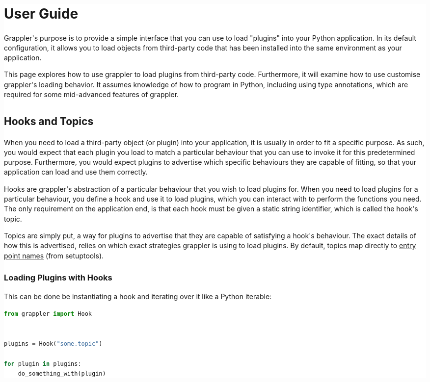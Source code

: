 # User Guide

Grappler's purpose is to provide a simple interface that you can use to load
"plugins" into your Python application. In its default configuration, it
allows you to load objects from third-party code that has been installed
into the same environment as your application.

This page explores how to use grappler to load plugins from third-party code.
Furthermore, it will examine how to use customise grappler's loading behavior.
It assumes knowledge of how to program in Python, including using type
annotations, which are required for some mid-advanced features of grappler.

## Hooks and Topics

When you need to load a third-party object (or plugin) into your application,
it is usually in order to fit a specific purpose. As such, you would expect
that each plugin you load to match a particular behaviour that you can use to invoke
it for this predetermined purpose. Furthermore, you would expect plugins to
advertise which specific behaviours they are capable of fitting, so that your
application can load and use them correctly.

Hooks are grappler's abstraction of a particular behaviour that you wish to
load plugins for. When you need to load plugins for a particular behaviour,
you define a hook and use it to load plugins, which you can interact with
to perform the functions you need. The only requirement on the application
end, is that each hook must be given a static string identifier, which is
called the hook's topic.

Topics are simply put, a way for plugins to advertise that they are capable
of satisfying a hook's behaviour. The exact details of how this is advertised,
relies on which exact strategies grappler is using to load plugins. By
default, topics map directly to
[entry point names](
https://docs.pytest.org/en/latest/how-to/writing_plugins.html#making-your-plugin-installable-by-others
)
(from setuptools).

### Loading Plugins with Hooks

This can be done be instantiating a hook and iterating over it like a Python
iterable:

```py
from grappler import Hook


plugins = Hook("some.topic")

for plugin in plugins:
    do_something_with(plugin)
```
